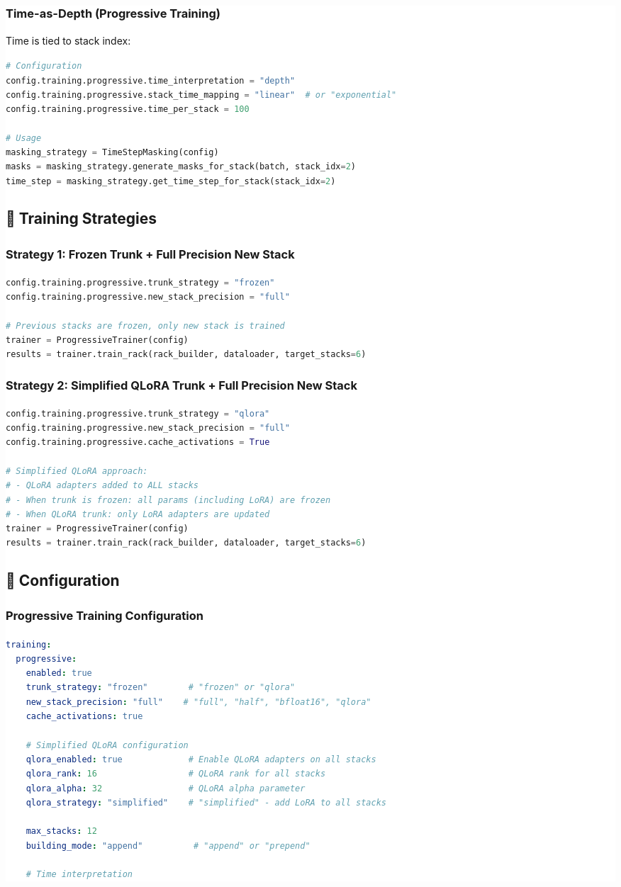 ### **Time-as-Depth (Progressive Training)**
Time is tied to stack index:

```python
# Configuration
config.training.progressive.time_interpretation = "depth"
config.training.progressive.stack_time_mapping = "linear"  # or "exponential"
config.training.progressive.time_per_stack = 100

# Usage
masking_strategy = TimeStepMasking(config)
masks = masking_strategy.generate_masks_for_stack(batch, stack_idx=2)
time_step = masking_strategy.get_time_step_for_stack(stack_idx=2)
```

## 🎯 Training Strategies

### **Strategy 1: Frozen Trunk + Full Precision New Stack**
```python
config.training.progressive.trunk_strategy = "frozen"
config.training.progressive.new_stack_precision = "full"

# Previous stacks are frozen, only new stack is trained
trainer = ProgressiveTrainer(config)
results = trainer.train_rack(rack_builder, dataloader, target_stacks=6)
```

### **Strategy 2: Simplified QLoRA Trunk + Full Precision New Stack**
```python
config.training.progressive.trunk_strategy = "qlora"
config.training.progressive.new_stack_precision = "full"
config.training.progressive.cache_activations = True

# Simplified QLoRA approach:
# - QLoRA adapters added to ALL stacks
# - When trunk is frozen: all params (including LoRA) are frozen
# - When QLoRA trunk: only LoRA adapters are updated
trainer = ProgressiveTrainer(config)
results = trainer.train_rack(rack_builder, dataloader, target_stacks=6)
```

## 🔧 Configuration

### **Progressive Training Configuration**
```yaml
training:
  progressive:
    enabled: true
    trunk_strategy: "frozen"        # "frozen" or "qlora"
    new_stack_precision: "full"    # "full", "half", "bfloat16", "qlora"
    cache_activations: true
    
    # Simplified QLoRA configuration
    qlora_enabled: true             # Enable QLoRA adapters on all stacks
    qlora_rank: 16                  # QLoRA rank for all stacks
    qlora_alpha: 32                 # QLoRA alpha parameter
    qlora_strategy: "simplified"    # "simplified" - add LoRA to all stacks
    
    max_stacks: 12
    building_mode: "append"          # "append" or "prepend"
    
    # Time interpretation
```